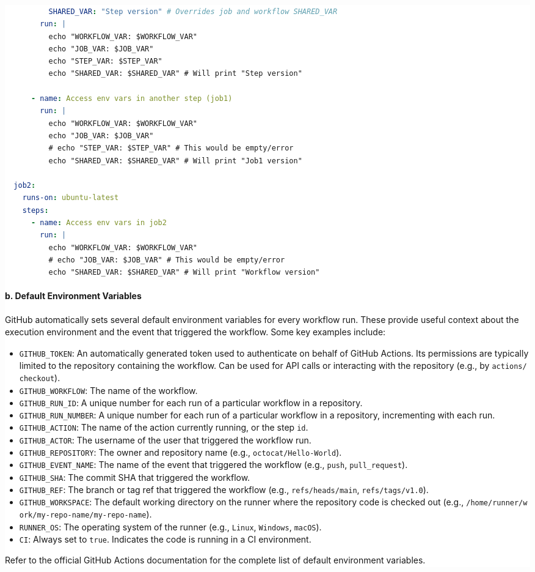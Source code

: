 ```yaml
          SHARED_VAR: "Step version" # Overrides job and workflow SHARED_VAR
        run: |
          echo "WORKFLOW_VAR: $WORKFLOW_VAR"
          echo "JOB_VAR: $JOB_VAR"
          echo "STEP_VAR: $STEP_VAR"
          echo "SHARED_VAR: $SHARED_VAR" # Will print "Step version"

      - name: Access env vars in another step (job1)
        run: |
          echo "WORKFLOW_VAR: $WORKFLOW_VAR"
          echo "JOB_VAR: $JOB_VAR"
          # echo "STEP_VAR: $STEP_VAR" # This would be empty/error
          echo "SHARED_VAR: $SHARED_VAR" # Will print "Job1 version"

  job2:
    runs-on: ubuntu-latest
    steps:
      - name: Access env vars in job2
        run: |
          echo "WORKFLOW_VAR: $WORKFLOW_VAR"
          # echo "JOB_VAR: $JOB_VAR" # This would be empty/error
          echo "SHARED_VAR: $SHARED_VAR" # Will print "Workflow version"
```

#### b. Default Environment Variables

GitHub automatically sets several default environment variables for every workflow run. These provide useful context about the execution environment and the event that triggered the workflow. Some key examples include:

- `GITHUB_TOKEN`: An automatically generated token used to authenticate on behalf of GitHub Actions. Its permissions are typically limited to the repository containing the workflow. Can be used for API calls or interacting with the repository (e.g., by `actions/checkout`).
- `GITHUB_WORKFLOW`: The name of the workflow.
- `GITHUB_RUN_ID`: A unique number for each run of a particular workflow in a repository.
- `GITHUB_RUN_NUMBER`: A unique number for each run of a particular workflow in a repository, incrementing with each run.
- `GITHUB_ACTION`: The name of the action currently running, or the step `id`.
- `GITHUB_ACTOR`: The username of the user that triggered the workflow run.
- `GITHUB_REPOSITORY`: The owner and repository name (e.g., `octocat/Hello-World`).
- `GITHUB_EVENT_NAME`: The name of the event that triggered the workflow (e.g., `push`, `pull_request`).
- `GITHUB_SHA`: The commit SHA that triggered the workflow.
- `GITHUB_REF`: The branch or tag ref that triggered the workflow (e.g., `refs/heads/main`, `refs/tags/v1.0`).
- `GITHUB_WORKSPACE`: The default working directory on the runner where the repository code is checked out (e.g., `/home/runner/work/my-repo-name/my-repo-name`).
- `RUNNER_OS`: The operating system of the runner (e.g., `Linux`, `Windows`, `macOS`).
- `CI`: Always set to `true`. Indicates the code is running in a CI environment.

Refer to the official GitHub Actions documentation for the complete list of default environment variables.
